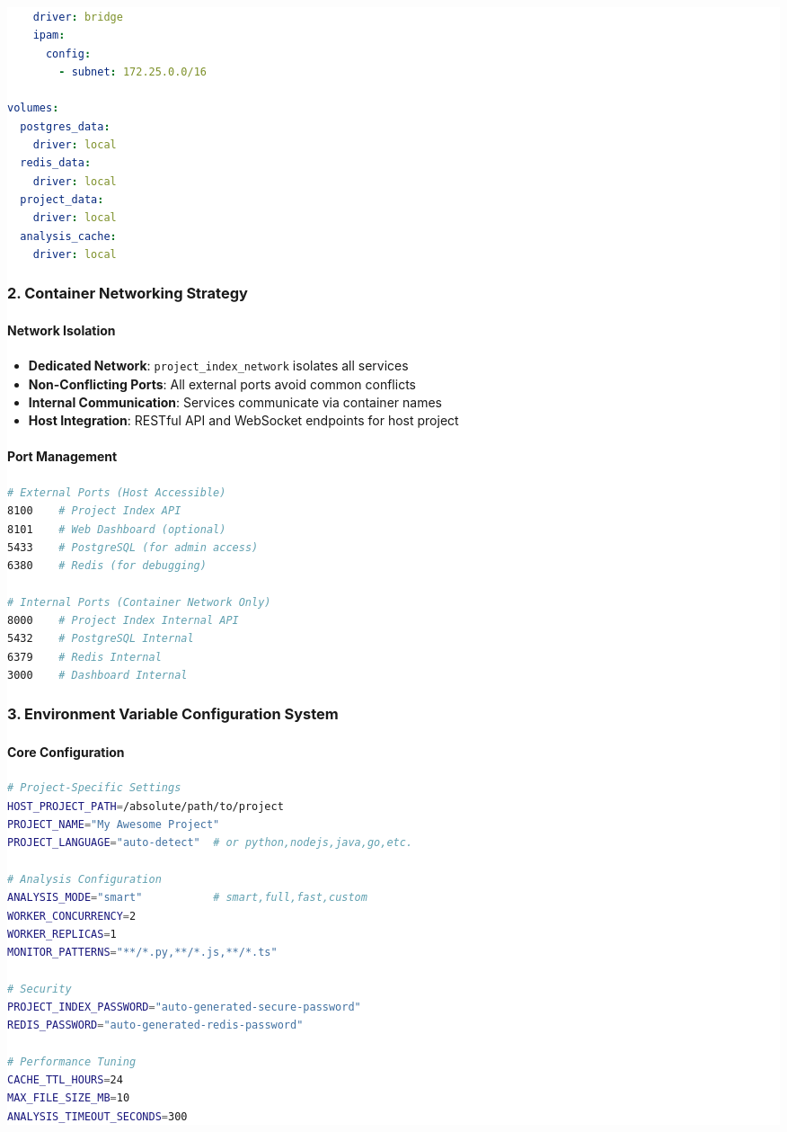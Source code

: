 ```yaml
    driver: bridge
    ipam:
      config:
        - subnet: 172.25.0.0/16

volumes:
  postgres_data:
    driver: local
  redis_data:
    driver: local
  project_data:
    driver: local
  analysis_cache:
    driver: local
```

### 2. Container Networking Strategy

#### Network Isolation
- **Dedicated Network**: `project_index_network` isolates all services
- **Non-Conflicting Ports**: All external ports avoid common conflicts
- **Internal Communication**: Services communicate via container names
- **Host Integration**: RESTful API and WebSocket endpoints for host project

#### Port Management
```bash
# External Ports (Host Accessible)
8100    # Project Index API
8101    # Web Dashboard (optional)
5433    # PostgreSQL (for admin access)
6380    # Redis (for debugging)

# Internal Ports (Container Network Only)
8000    # Project Index Internal API
5432    # PostgreSQL Internal
6379    # Redis Internal
3000    # Dashboard Internal
```

### 3. Environment Variable Configuration System

#### Core Configuration
```bash
# Project-Specific Settings
HOST_PROJECT_PATH=/absolute/path/to/project
PROJECT_NAME="My Awesome Project"
PROJECT_LANGUAGE="auto-detect"  # or python,nodejs,java,go,etc.

# Analysis Configuration
ANALYSIS_MODE="smart"           # smart,full,fast,custom
WORKER_CONCURRENCY=2
WORKER_REPLICAS=1
MONITOR_PATTERNS="**/*.py,**/*.js,**/*.ts"

# Security
PROJECT_INDEX_PASSWORD="auto-generated-secure-password"
REDIS_PASSWORD="auto-generated-redis-password"

# Performance Tuning
CACHE_TTL_HOURS=24
MAX_FILE_SIZE_MB=10
ANALYSIS_TIMEOUT_SECONDS=300

```